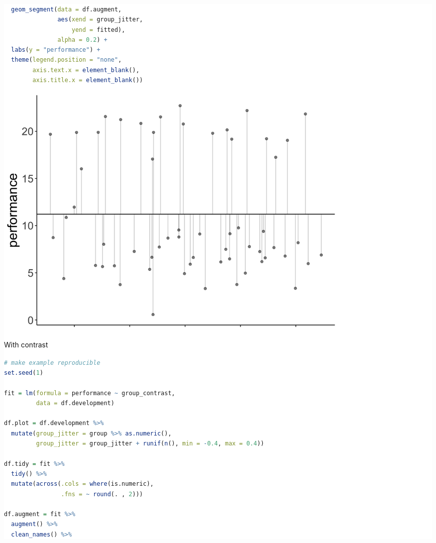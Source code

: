 ``` r
  geom_segment(data = df.augment,
               aes(xend = group_jitter,
                   yend = fitted),
               alpha = 0.2) +
  labs(y = "performance") + 
  theme(legend.position = "none",
        axis.text.x = element_blank(),
        axis.title.x = element_blank())
```

<img src="13-linear_model4_files/figure-html/unnamed-chunk-12-1.png" width="672" />

With contrast


``` r
# make example reproducible 
set.seed(1)

fit = lm(formula = performance ~ group_contrast,
         data = df.development)

df.plot = df.development %>% 
  mutate(group_jitter = group %>% as.numeric(),
         group_jitter = group_jitter + runif(n(), min = -0.4, max = 0.4))

df.tidy = fit %>% 
  tidy() %>% 
  mutate(across(.cols = where(is.numeric),
                .fns = ~ round(. , 2)))

df.augment = fit %>% 
  augment() %>%
  clean_names() %>% 
```